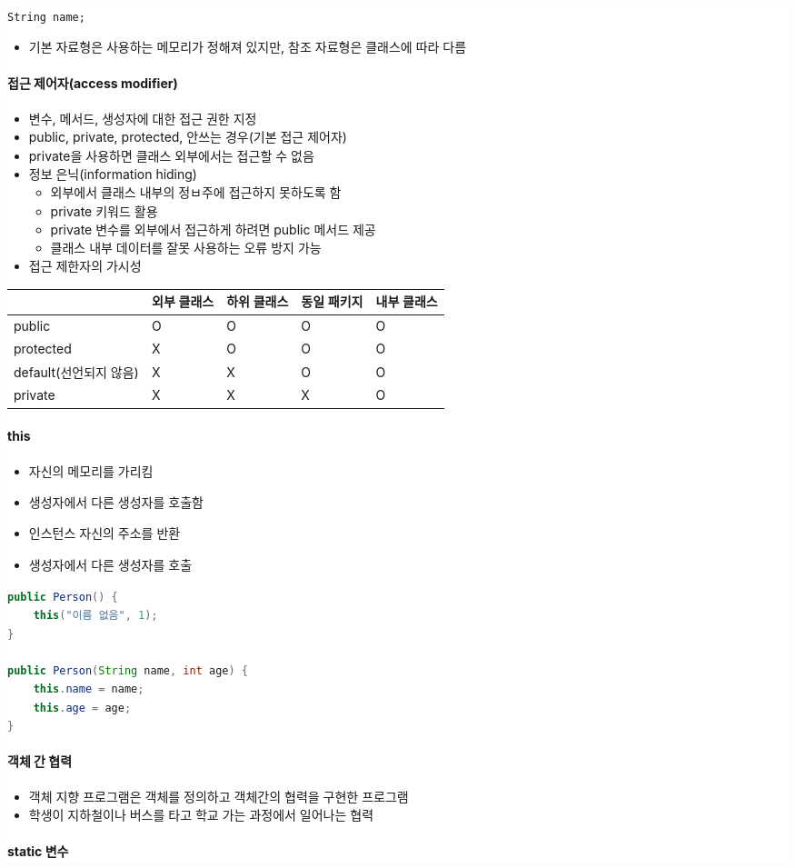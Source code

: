   `String name;`

- 기본 자료형은 사용하는 메모리가 정해져 있지만, 참조 자료형은 클래스에 따라 다름



#### 접근 제어자(access modifier)

- 변수, 메서드, 생성자에 대한 접근 권한 지정
- public, private, protected, 안쓰는 경우(기본 접근 제어자)
- private을 사용하면 클래스 외부에서는 접근할 수 없음
- 정보 은닉(information hiding)
  - 외부에서 클래스 내부의 정ㅂ주에 접근하지 못하도록 함
  - private 키워드 활용
  - private 변수를 외부에서 접근하게 하려면 public 메서드 제공
  - 클래스 내부 데이터를 잘못 사용하는 오류 방지 가능
- 접근 제한자의 가시성

|                        | 외부 클래스 | 하위 클래스 | 동일 패키지 | 내부 클래스 |
| ---------------------- | ----------- | ----------- | ----------- | ----------- |
| public                 | O           | O           | O           | O           |
| protected              | X           | O           | O           | O           |
| default(선언되지 않음) | X           | X           | O           | O           |
| private                | X           | X           | X           | O           |



#### this

- 자신의 메모리를 가리킴
- 생성자에서 다른 생성자를 호출함
- 인스턴스 자신의 주소를 반환

- 생성자에서 다른 생성자를 호출

``` java
public Person() {
    this("이름 없음", 1);
}

public Person(String name, int age) {
    this.name = name;
    this.age = age;
}
```



#### 객체 간 협력

- 객체 지향 프로그램은 객체를 정의하고 객체간의 협력을 구현한 프로그램
- 학생이 지하철이나 버스를 타고 학교 가는 과정에서 일어나는 협력



#### static 변수
